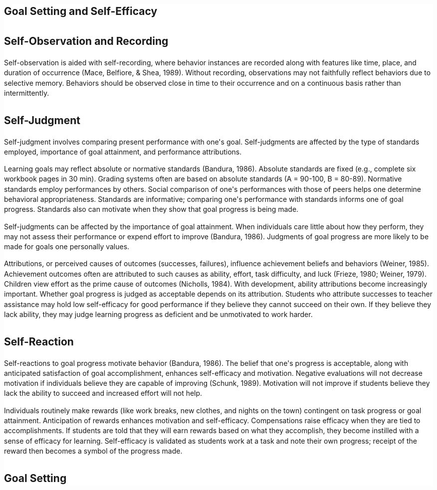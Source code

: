 ## Goal Setting and Self-Efficacy

## Self-Observation and Recording

Self-observation is aided with self-recording, where behavior instances are recorded along with features like time, place, and duration of occurrence (Mace, Belfiore, & Shea, 1989). Without recording, observations may not faithfully reflect behaviors due to selective memory. Behaviors should be observed close in time to their occurrence and on a continuous basis rather than intermittently.

## Self-Judgment

Self-judgment involves comparing present performance with one's goal. Self-judgments are affected by the type of standards employed, importance of goal attainment, and performance attributions.

Learning goals may reflect absolute or normative standards (Bandura, 1986). Absolute standards are fixed (e.g., complete six workbook pages in 30 min). Grading systems often are based on absolute standards (A = 90-100, B = 80-89). Normative standards employ performances by others. Social comparison of one's performances with those of peers helps one determine behavioral appropriateness. Standards are informative; comparing one's performance with standards informs one of goal progress. Standards also can motivate when they show that goal progress is being made.

Self-judgments can be affected by the importance of goal attainment. When individuals care little about how they perform, they may not assess their performance or expend effort to improve (Bandura, 1986). Judgments of goal progress are more likely to be made for goals one personally values.

Attributions, or perceived causes of outcomes (successes, failures), influence achievement beliefs and behaviors (Weiner, 1985). Achievement outcomes often are attributed to such causes as ability, effort, task difficulty, and luck (Frieze, 1980; Weiner, 1979). Children view effort as the prime cause of outcomes (Nicholls, 1984). With development, ability attributions become increasingly important. Whether goal progress is judged as acceptable depends on its attribution. Students who attribute successes to teacher assistance may hold low self-efficacy for good performance if they believe they cannot succeed on their own. If they believe they lack ability, they may judge learning progress as deficient and be unmotivated to work harder.

## Self-Reaction

Self-reactions to goal progress motivate behavior (Bandura, 1986). The belief that one's progress is acceptable, along with anticipated satisfaction of goal accomplishment, enhances self-efficacy and motivation. Negative evaluations will not decrease motivation if individuals believe they are capable of improving (Schunk, 1989). Motivation will not improve if students believe they lack the ability to succeed and increased effort will not help.

Individuals routinely make rewards (like work breaks, new clothes, and nights on the town) contingent on task progress or goal attainment. Anticipation of rewards enhances motivation and self-efficacy. Compensations raise efficacy when they are tied to accomplishments. If students are told that they will earn rewards based on what they accomplish, they become instilled with a sense of efficacy for learning. Self-efficacy is validated as students work at a task and note their own progress; receipt of the reward then becomes a symbol of the progress made.

## Goal Setting
